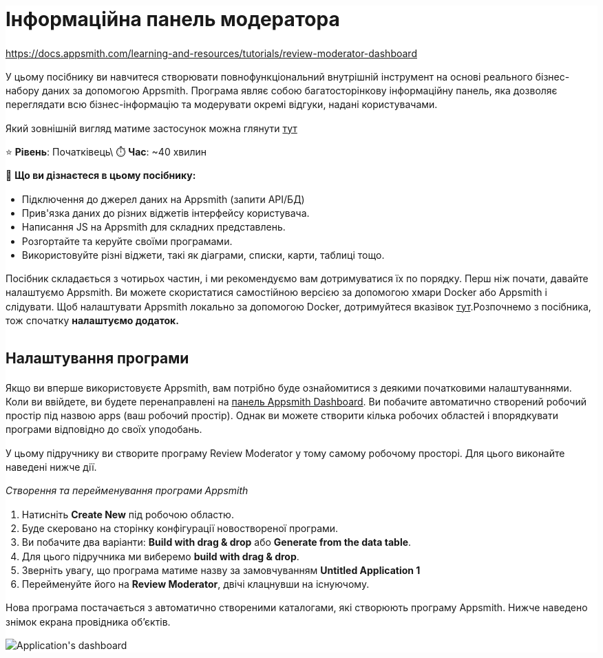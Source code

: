 # Інформаційна панель модератора

https://docs.appsmith.com/learning-and-resources/tutorials/review-moderator-dashboard

У цьому посібнику ви навчитеся створювати повнофункціональний внутрішній інструмент на основі реального бізнес-набору даних за допомогою Appsmith. Програма являє собою багатосторінкову інформаційну панель, яка дозволяє переглядати всю бізнес-інформацію та модерувати окремі відгуки, надані користувачами.

Який зовнішній вигляд матиме застосунок можна глянути [тут](https://youtu.be/QHOpLoSH7ws)

⭐ **Рівень**: Початківець\ ⏱️ **Час**: ~40 хвилин

🙌 **Що ви дізнаєтеся в цьому посібнику:**

- Підключення до джерел даних на Appsmith (запити API/БД)
- Прив'язка даних до різних віджетів інтерфейсу користувача.
- Написання JS на Appsmith для складних представлень.
- Розгортайте та керуйте своїми програмами.
- Використовуйте різні віджети, такі як діаграми, списки, карти, таблиці тощо.

Посібник складається з чотирьох частин, і ми рекомендуємо вам дотримуватися їх по порядку. Перш ніж почати, давайте налаштуємо Appsmith. Ви можете скористатися самостійною версією за допомогою хмари Docker або Appsmith і слідувати. Щоб налаштувати Appsmith локально за допомогою Docker, дотримуйтеся вказівок [тут](https://docs.appsmith.com/getting-started/setup/installation-guides/docker).Розпочнемо з посібника, тож спочатку **налаштуємо додаток.**

## Налаштування програми

Якщо ви вперше використовуєте Appsmith, вам потрібно буде ознайомитися з деякими початковими налаштуваннями. Коли ви ввійдете, ви будете перенаправлені на [панель Appsmith Dashboard](https://app.appsmith.com/applications). Ви побачите автоматично створений робочий простір під назвою apps (ваш робочий простір). Однак ви можете створити кілька робочих областей і впорядкувати програми відповідно до своїх уподобань.

У цьому підручнику ви створите програму Review Moderator у тому самому робочому просторі. Для цього виконайте наведені нижче дії.

<iframe style="width: 100%; height: auto; aspect-ratio: 16 / 9; border-radius: 0.5rem; overflow: hidden;" src="https://youtube.com/embed/rDq4203aRQw?autoplay=1" srcdoc="<style>*{padding:0;margin:0;overflow:hidden}html,body{height:100%}img,span{position:absolute;width:100%;top:0;bottom:0;margin:auto}span{height:100px;text-align:center;font:48px/1.5 sans-serif;color:white;text-shadow:0 0 0.25em gray}</style><a href=https://youtube.com/embed/rDq4203aRQw?autoplay=1><img src=https://img.youtube.com/vi/rDq4203aRQw/maxresdefault.jpg alt='Creating and Renaming Appsmith Application'><span><svg width=&quot;100px&quot; height=&quot;100px&quot; viewBox=&quot;0 0 463 462&quot; fill=&quot;none&quot; xmlns=&quot;http://www.w3.org/2000/svg&quot;><circle opacity=&quot;0.5&quot; cx=&quot;231.742&quot; cy=&quot;230.999&quot; r=&quot;231&quot; fill=&quot;#FE5011&quot;></circle><path d=&quot;M181.703 165.53C181.703 156.392 191.812 150.873 199.499 155.814L301.34 221.283C308.412 225.83 308.412 236.168 301.34 240.715L199.499 306.184C191.812 311.125 181.703 305.606 181.703 296.468V165.53Z&quot; fill=&quot;#FFFFFF&quot;></path></svg></span></a>" allowfullscreen="" title="Creating and Renaming Appsmith Application" loading="lazy" allow="autoplay; picture-in-picture" frameborder="0"></iframe>

*Створення та перейменування програми Appsmith*

1. Натисніть **Create New** під робочою областю.
2. Буде скеровано на сторінку конфігурації новоствореної програми.
3. Ви побачите два варіанти: **Build with drag & drop** або **Generate from the data table**.
4. Для цього підручника ми виберемо **build with drag & drop**.
5. Зверніть увагу, що програма матиме назву за замовчуванням **Untitled Application 1**
6. Перейменуйте його на **Review Moderator**, двічі клацнувши на існуючому.

Нова програма постачається з автоматично створеними каталогами, які створюють програму Appsmith. Нижче наведено знімок екрана провідника об’єктів.

![Application&#39;s dashboard](https://docs.appsmith.com/assets/images/screenshot_2022-05-04_at_7.19.09_pm-7bddd586118c8d17ce7dd4239d98bcca.png)

